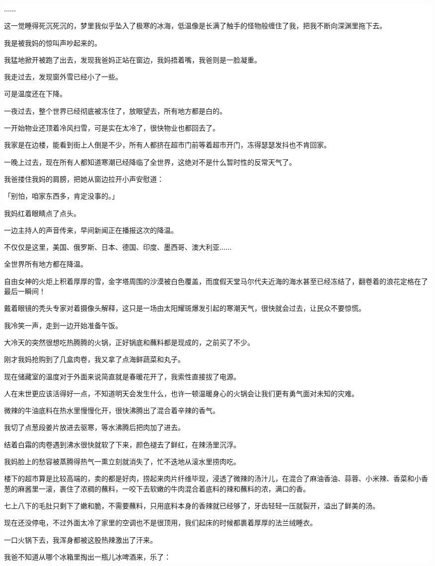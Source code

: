 ……

这一觉睡得死沉死沉的，梦里我似乎坠入了极寒的冰海，低温像是长满了触手的怪物般缠住了我，把我不断向深渊里拖下去。

我是被我妈的惊叫声吵起来的。

我猛地掀开被跑了出去，发现我爸妈正站在窗边，我妈捂着嘴，我爸则是一脸凝重。

我走过去，发现窗外雪已经小了一些。

可是温度还在下降。

一夜过去，整个世界已经彻底被冻住了，放眼望去，所有地方都是白的。

一开始物业还顶着冷风扫雪，可是实在太冷了，很快物业也都回去了。

我家是在边楼，能看到街上人倒是不少，所有人都挤在超市门前等着超市开门，冻得瑟瑟发抖也不肯回家。

一晚上过去，现在所有人都知道寒潮已经降临了全世界，这绝对不是什么暂时性的反常天气了。

我爸搂住我妈的肩膀，把她从窗边拉开小声安慰道：

「别怕，咱家东西多，肯定没事的。」

我妈红着眼睛点了点头。

一边主持人的声音传来，早间新闻正在播报这次的降温。

不仅仅是这里，美国、俄罗斯、日本、德国、印度、墨西哥、澳大利亚……

全世界所有地方都在降温。

自由女神的火炬上积着厚厚的雪，金字塔周围的沙漠被白色覆盖，而度假天堂马尔代夫近海的海水甚至已经冻结了，翻卷着的浪花定格在了最后一瞬间！

戴着眼镜的秃头专家对着摄像头解释，这只是一场由太阳耀斑爆发引起的寒潮天气，很快就会过去，让民众不要惊慌。

我冷笑一声，走到一边开始准备午饭。

大冷天的突然很想吃热腾腾的火锅，正好锅底和蘸料都是现成的，之前买了不少。

刚才我妈抢购到了几盒肉卷，我又拿了点海鲜蔬菜和丸子。

现在储藏室的温度对于外面来说简直就是春暖花开了，我索性直接拔了电源。

人在末世更应该活得好一点，不知道明天会发生什么，也许一顿温暖身心的火锅会让我们更有勇气面对未知的灾难。

微辣的牛油底料在热水里慢慢化开，很快沸腾出了混合着辛辣的香气。

我切了点葱段姜片放进去驱寒，等水沸腾后把肉加了进去。

结着白霜的肉卷遇到沸水很快就软了下来，颜色褪去了鲜红，在辣汤里沉浮。

我妈脸上的愁容被蒸腾得热气一熏立刻就消失了，忙不迭地从滚水里捞肉吃。

楼下的超市算是比较高端的，卖的都是好肉，捞起来肉片纤维毕现，浸透了微辣的汤汁儿，在混合了麻油香油、蒜蓉、小米辣、香菜和小香葱的麻酱里一滚，裹住了浓稠的蘸料，一咬下去软嫩的牛肉混合着底料的辣和蘸料的浓，满口的香。

七上八下的毛肚只剩下了嫩和脆，不需要蘸料，只用底料本身的香辣就已经够了，牙齿轻轻一压就裂开，溢出了鲜美的汤。

现在还没停电，不过外面太冷了家里的空调也不是很顶用，我们起床的时候都裹着厚厚的法兰绒睡衣。

一口火锅下去，我浑身都被这股热辣激出了汗来。

我爸不知道从哪个冰箱里掏出一瓶儿冰啤酒来，乐了：

